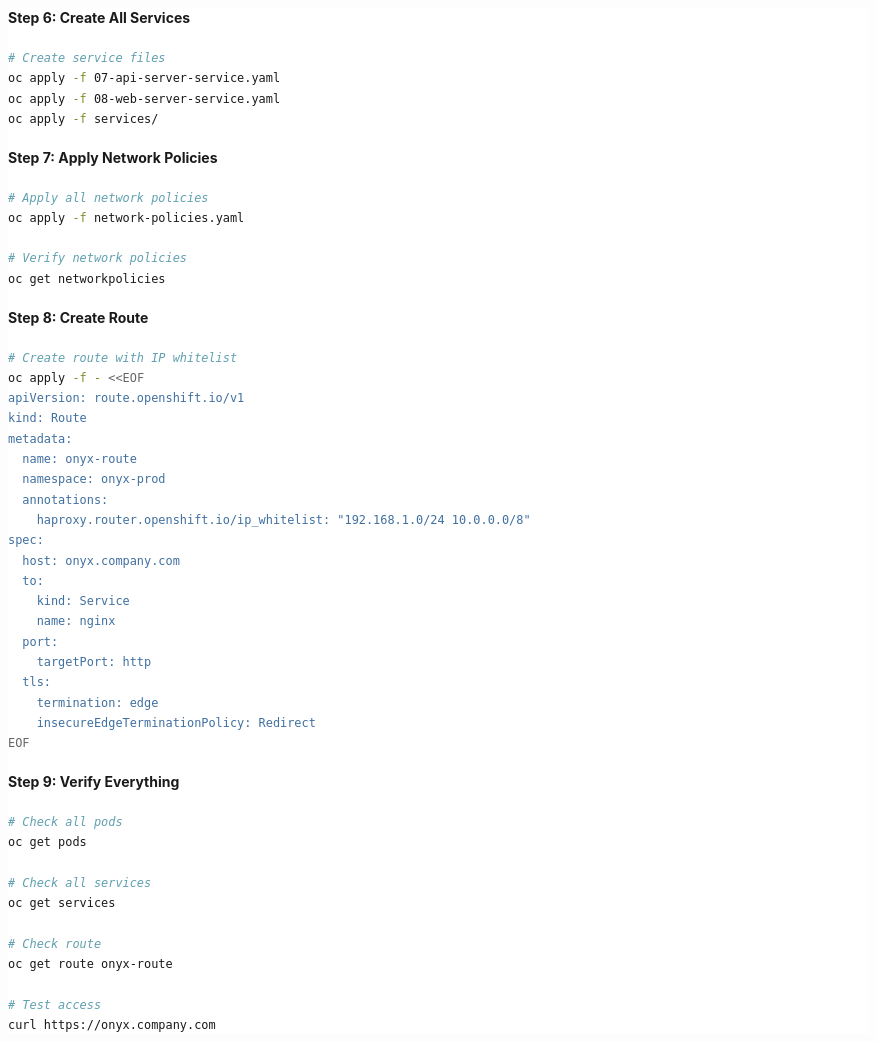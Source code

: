 #### Step 6: Create All Services
```bash
# Create service files
oc apply -f 07-api-server-service.yaml
oc apply -f 08-web-server-service.yaml
oc apply -f services/
```

#### Step 7: Apply Network Policies
```bash
# Apply all network policies
oc apply -f network-policies.yaml

# Verify network policies
oc get networkpolicies
```

#### Step 8: Create Route
```bash
# Create route with IP whitelist
oc apply -f - <<EOF
apiVersion: route.openshift.io/v1
kind: Route
metadata:
  name: onyx-route
  namespace: onyx-prod
  annotations:
    haproxy.router.openshift.io/ip_whitelist: "192.168.1.0/24 10.0.0.0/8"
spec:
  host: onyx.company.com
  to:
    kind: Service
    name: nginx
  port:
    targetPort: http
  tls:
    termination: edge
    insecureEdgeTerminationPolicy: Redirect
EOF
```

#### Step 9: Verify Everything
```bash
# Check all pods
oc get pods

# Check all services
oc get services

# Check route
oc get route onyx-route

# Test access
curl https://onyx.company.com
```
